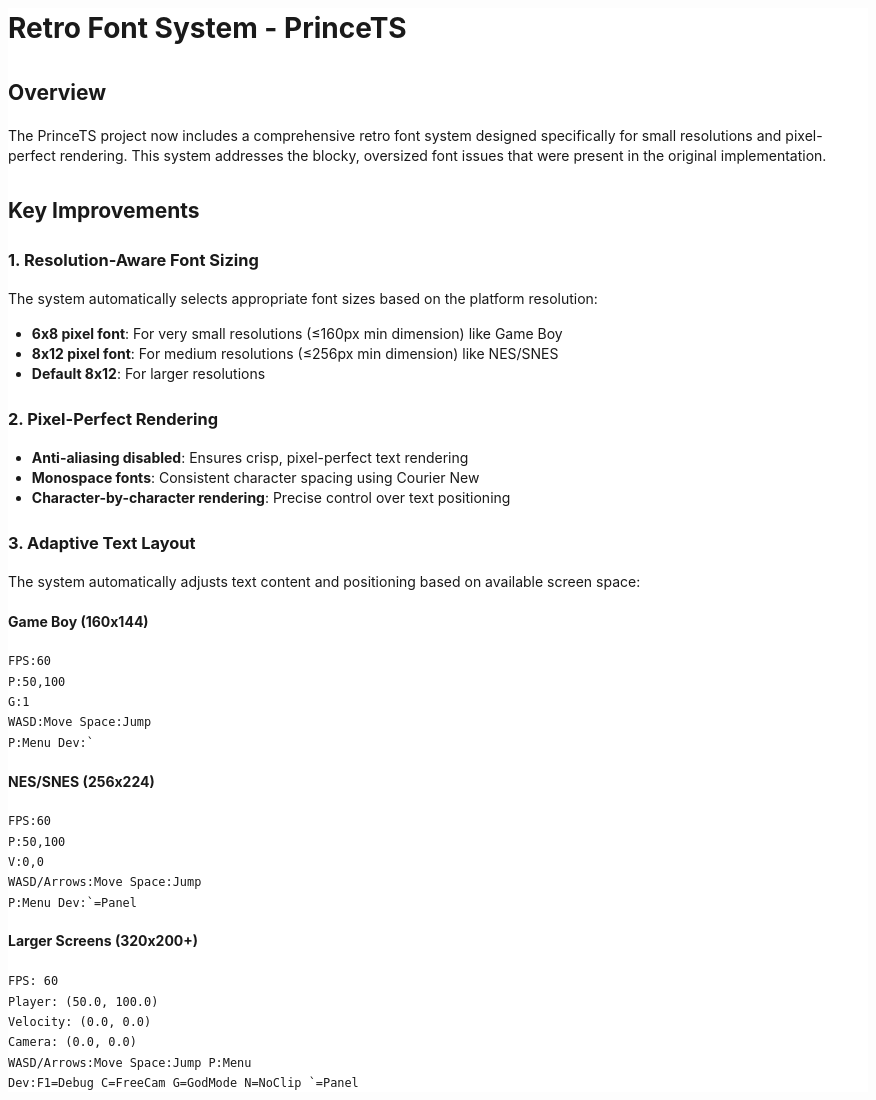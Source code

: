 # Retro Font System - PrinceTS

## Overview

The PrinceTS project now includes a comprehensive retro font system designed specifically for small resolutions and pixel-perfect rendering. This system addresses the blocky, oversized font issues that were present in the original implementation.

## Key Improvements

### **1. Resolution-Aware Font Sizing**

The system automatically selects appropriate font sizes based on the platform resolution:

- **6x8 pixel font**: For very small resolutions (≤160px min dimension) like Game Boy
- **8x12 pixel font**: For medium resolutions (≤256px min dimension) like NES/SNES
- **Default 8x12**: For larger resolutions

### **2. Pixel-Perfect Rendering**

- **Anti-aliasing disabled**: Ensures crisp, pixel-perfect text rendering
- **Monospace fonts**: Consistent character spacing using Courier New
- **Character-by-character rendering**: Precise control over text positioning

### **3. Adaptive Text Layout**

The system automatically adjusts text content and positioning based on available screen space:

#### **Game Boy (160x144)**
```
FPS:60
P:50,100
G:1
WASD:Move Space:Jump
P:Menu Dev:`
```

#### **NES/SNES (256x224)**
```
FPS:60
P:50,100
V:0,0
WASD/Arrows:Move Space:Jump
P:Menu Dev:`=Panel
```

#### **Larger Screens (320x200+)**
```
FPS: 60
Player: (50.0, 100.0)
Velocity: (0.0, 0.0)
Camera: (0.0, 0.0)
WASD/Arrows:Move Space:Jump P:Menu
Dev:F1=Debug C=FreeCam G=GodMode N=NoClip `=Panel
```
